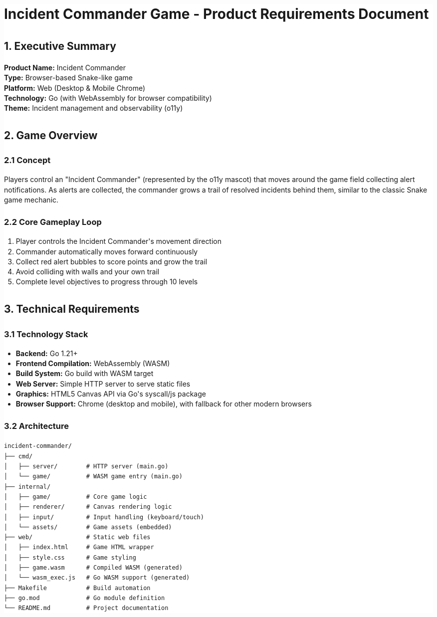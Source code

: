 # Incident Commander Game - Product Requirements Document

## 1. Executive Summary

**Product Name:** Incident Commander  
**Type:** Browser-based Snake-like game  
**Platform:** Web (Desktop & Mobile Chrome)  
**Technology:** Go (with WebAssembly for browser compatibility)  
**Theme:** Incident management and observability (o11y)

## 2. Game Overview

### 2.1 Concept
Players control an "Incident Commander" (represented by the o11y mascot) that moves around the game field collecting alert notifications. As alerts are collected, the commander grows a trail of resolved incidents behind them, similar to the classic Snake game mechanic.

### 2.2 Core Gameplay Loop
1. Player controls the Incident Commander's movement direction
2. Commander automatically moves forward continuously
3. Collect red alert bubbles to score points and grow the trail
4. Avoid colliding with walls and your own trail
5. Complete level objectives to progress through 10 levels

## 3. Technical Requirements

### 3.1 Technology Stack
- **Backend:** Go 1.21+
- **Frontend Compilation:** WebAssembly (WASM)
- **Build System:** Go build with WASM target
- **Web Server:** Simple HTTP server to serve static files
- **Graphics:** HTML5 Canvas API via Go's syscall/js package
- **Browser Support:** Chrome (desktop and mobile), with fallback for other modern browsers

### 3.2 Architecture
```
incident-commander/
├── cmd/
│   ├── server/        # HTTP server (main.go)
│   └── game/          # WASM game entry (main.go)
├── internal/
│   ├── game/          # Core game logic
│   ├── renderer/      # Canvas rendering logic
│   ├── input/         # Input handling (keyboard/touch)
│   └── assets/        # Game assets (embedded)
├── web/               # Static web files
│   ├── index.html     # Game HTML wrapper
│   ├── style.css      # Game styling
│   ├── game.wasm      # Compiled WASM (generated)
│   └── wasm_exec.js   # Go WASM support (generated)
├── Makefile           # Build automation
├── go.mod             # Go module definition
└── README.md          # Project documentation
```
